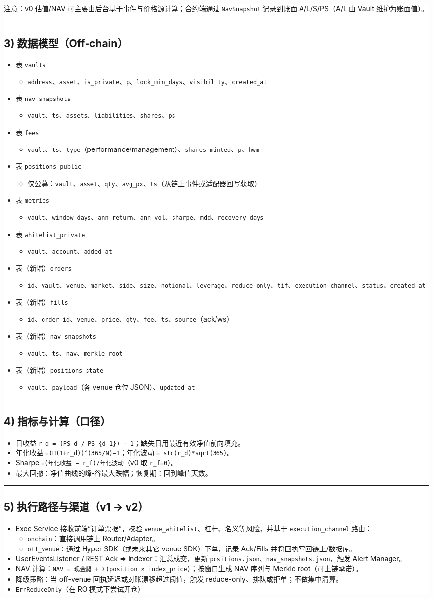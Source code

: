 注意：v0 估值/NAV 可主要由后台基于事件与价格源计算；合约端通过 `NavSnapshot` 记录到账面 A/L/S/PS（A/L 由 Vault 维护为账面值）。

---

## 3) 数据模型（Off‑chain）

- 表 `vaults`
  - `address`、`asset`、`is_private`、`p`、`lock_min_days`、`visibility`、`created_at`

- 表 `nav_snapshots`
  - `vault`、`ts`、`assets`、`liabilities`、`shares`、`ps`

- 表 `fees`
  - `vault`、`ts`、`type`（performance/management）、`shares_minted`、`p`、`hwm`

- 表 `positions_public`
  - 仅公募：`vault`、`asset`、`qty`、`avg_px`、`ts`（从链上事件或适配器回写获取）

- 表 `metrics`
  - `vault`、`window_days`、`ann_return`、`ann_vol`、`sharpe`、`mdd`、`recovery_days`

- 表 `whitelist_private`
  - `vault`、`account`、`added_at`

- 表（新增）`orders`
  - `id`、`vault`、`venue`、`market`、`side`、`size`、`notional`、`leverage`、`reduce_only`、`tif`、`execution_channel`、`status`、`created_at`

- 表（新增）`fills`
  - `id`、`order_id`、`venue`、`price`、`qty`、`fee`、`ts`、`source`（ack/ws）

- 表（新增）`nav_snapshots`
  - `vault`、`ts`、`nav`、`merkle_root`

- 表（新增）`positions_state`
  - `vault`、`payload`（各 venue 仓位 JSON）、`updated_at`

---

## 4) 指标与计算（口径）

- 日收益 `r_d = (PS_d / PS_{d-1}) − 1`；缺失日用最近有效净值前向填充。
- 年化收益 `=(Π(1+r_d))^(365/N)−1`；年化波动 `= std(r_d)*sqrt(365)`。
- Sharpe `=(年化收益 − r_f)/年化波动`（v0 取 `r_f=0`）。
- 最大回撤：净值曲线的峰‑谷最大跌幅；恢复期：回到峰值天数。

---

## 5) 执行路径与渠道（v1 → v2）

- Exec Service 接收前端“订单票据”，校验 `venue_whitelist`、杠杆、名义等风险，并基于 `execution_channel` 路由：
  - `onchain`：直接调用链上 Router/Adapter。
  - `off_venue`：通过 Hyper SDK（或未来其它 venue SDK）下单，记录 Ack/Fills 并将回执写回链上/数据库。
- UserEventsListener / REST Ack => Indexer：汇总成交，更新 `positions.json`、`nav_snapshots.json`，触发 Alert Manager。
- NAV 计算：`NAV = 现金腿 + Σ(position × index_price)`；按窗口生成 NAV 序列与 Merkle root（可上链承诺）。
- 降级策略：当 off-venue 回执延迟或对账漂移超过阈值，触发 reduce-only、排队或拒单；不做集中清算。
- `ErrReduceOnly`（在 RO 模式下尝试开仓）
